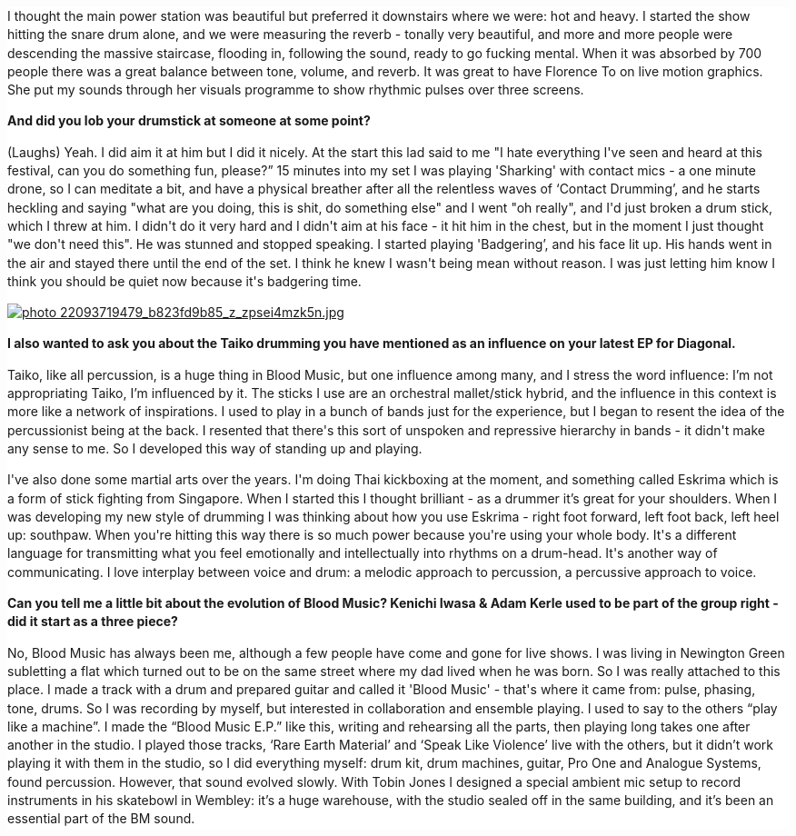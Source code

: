 I thought the main power station was beautiful but preferred it downstairs where we were: hot and heavy. I started the show hitting the snare drum alone, and we were measuring the reverb - tonally very beautiful, and more and more people were descending the massive staircase, flooding in, following the sound, ready to go fucking mental. When it was absorbed by 700 people there was a great balance between tone, volume, and reverb. It was great to have Florence To on live motion graphics. She put my sounds through her visuals programme to show rhythmic pulses over three screens.

**And did you lob your drumstick at someone at some point?**

(Laughs) Yeah. I did aim it at him but I did it nicely. At the start this lad said to me "I hate everything I've seen and heard at this festival, can you do something fun, please?” 15 minutes into my set I was playing 'Sharking' with contact mics - a one minute drone, so I can meditate a bit, and have a physical breather after all the relentless waves of ‘Contact Drumming’, and he starts heckling and saying "what are you doing, this is shit, do something else" and I went "oh really", and I'd just broken a drum stick, which I threw at him. I didn't do it very hard and I didn't aim at his face - it hit him in the chest, but in the moment I just thought "we don't need this". He was stunned and stopped speaking. I started playing 'Badgering’, and his face lit up. His hands went in the air and stayed there until the end of the set. I think he knew I wasn't being mean without reason. I was just letting him know I think you should be quiet now because it's badgering time.

<a href="http://s86.photobucket.com/user/georgemc25/media/22093719479_b823fd9b85_z_zpsei4mzk5n.jpg.html" target="_blank"><img src="http://i86.photobucket.com/albums/k114/georgemc25/22093719479_b823fd9b85_z_zpsei4mzk5n.jpg" border="0" alt=" photo 22093719479_b823fd9b85_z_zpsei4mzk5n.jpg"/></a>

**I also wanted to ask you about the Taiko drumming you have mentioned as an influence on your latest EP for Diagonal.**

Taiko, like all percussion, is a huge thing in Blood Music, but one influence among many, and I stress the word influence: I’m not appropriating Taiko, I’m influenced by it. The sticks I use are an orchestral mallet/stick hybrid, and the influence in this context is more like a network of inspirations. I used to play in a bunch of bands just for the experience, but I began to resent the idea of the percussionist being at the back. I resented that there's this sort of unspoken and repressive hierarchy in bands - it didn't make any sense to me. So I developed this way of standing up and playing.

I've also done some martial arts over the years. I'm doing Thai kickboxing at the moment, and something called Eskrima which is a form of stick fighting from Singapore. When I started this I thought brilliant - as a drummer it’s great for your shoulders. When I was developing my new style of drumming I was thinking about how you use Eskrima - right foot forward, left foot back, left heel up: southpaw. When you're hitting this way there is so much power because you're using your whole body. It's a different language for transmitting what you feel emotionally and intellectually into rhythms on a drum-head. It's another way of communicating. I love interplay between voice and drum: a melodic approach to percussion, a percussive approach to voice.

<iframe width="100%" height="166" scrolling="no" frameborder="no" src="https://w.soundcloud.com/player/?url=https%3A//api.soundcloud.com/tracks/124303769&color=ff5500&auto_play=false&hide_related=false&show_comments=true&show_user=true&show_reposts=false"></iframe>

**Can you tell me a little bit about the evolution of Blood Music? Kenichi Iwasa & Adam Kerle used to be part of the group right - did it start as a three piece?**

No, Blood Music has always been me, although a few people have come and gone for live shows. I was living in Newington Green subletting a flat which turned out to be on the same street where my dad lived when he was born. So I was really attached to this place. I made a track with a drum and prepared guitar and called it 'Blood Music' - that's where it came from: pulse, phasing, tone, drums. So I was recording by myself, but interested in collaboration and ensemble playing. I used to say to the others “play like a machine”. I made the “Blood Music E.P.” like this, writing and rehearsing all the parts, then playing long takes one after another in the studio. I played those tracks, ‘Rare Earth Material’ and ‘Speak Like Violence’ live with the others, but it didn’t work playing it with them in the studio, so I did everything myself: drum kit, drum machines, guitar, Pro One and Analogue Systems, found percussion. However, that sound evolved slowly. With Tobin Jones I designed a special ambient mic setup to record instruments in his skatebowl in Wembley: it’s a huge warehouse, with the studio sealed off in the same building, and it’s been an essential part of the BM sound.
